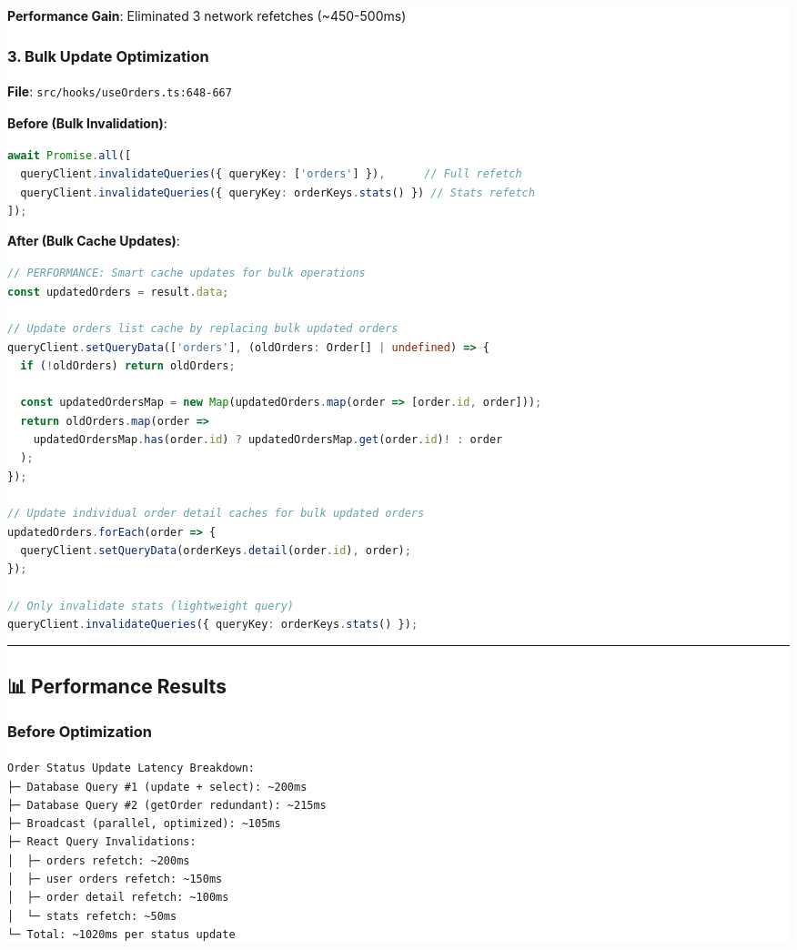 
**Performance Gain**: Eliminated 3 network refetches (~450-500ms)

### **3. Bulk Update Optimization**
**File**: `src/hooks/useOrders.ts:648-667`

**Before (Bulk Invalidation)**:
```typescript
await Promise.all([
  queryClient.invalidateQueries({ queryKey: ['orders'] }),      // Full refetch
  queryClient.invalidateQueries({ queryKey: orderKeys.stats() }) // Stats refetch  
]);
```

**After (Bulk Cache Updates)**:
```typescript
// PERFORMANCE: Smart cache updates for bulk operations
const updatedOrders = result.data;

// Update orders list cache by replacing bulk updated orders
queryClient.setQueryData(['orders'], (oldOrders: Order[] | undefined) => {
  if (!oldOrders) return oldOrders;
  
  const updatedOrdersMap = new Map(updatedOrders.map(order => [order.id, order]));
  return oldOrders.map(order => 
    updatedOrdersMap.has(order.id) ? updatedOrdersMap.get(order.id)! : order
  );
});

// Update individual order detail caches for bulk updated orders
updatedOrders.forEach(order => {
  queryClient.setQueryData(orderKeys.detail(order.id), order);
});

// Only invalidate stats (lightweight query)
queryClient.invalidateQueries({ queryKey: orderKeys.stats() });
```

---

## 📊 **Performance Results**

### **Before Optimization**
```
Order Status Update Latency Breakdown:
├─ Database Query #1 (update + select): ~200ms
├─ Database Query #2 (getOrder redundant): ~215ms  
├─ Broadcast (parallel, optimized): ~105ms
├─ React Query Invalidations:
│  ├─ orders refetch: ~200ms
│  ├─ user orders refetch: ~150ms  
│  ├─ order detail refetch: ~100ms
│  └─ stats refetch: ~50ms
└─ Total: ~1020ms per status update
```
